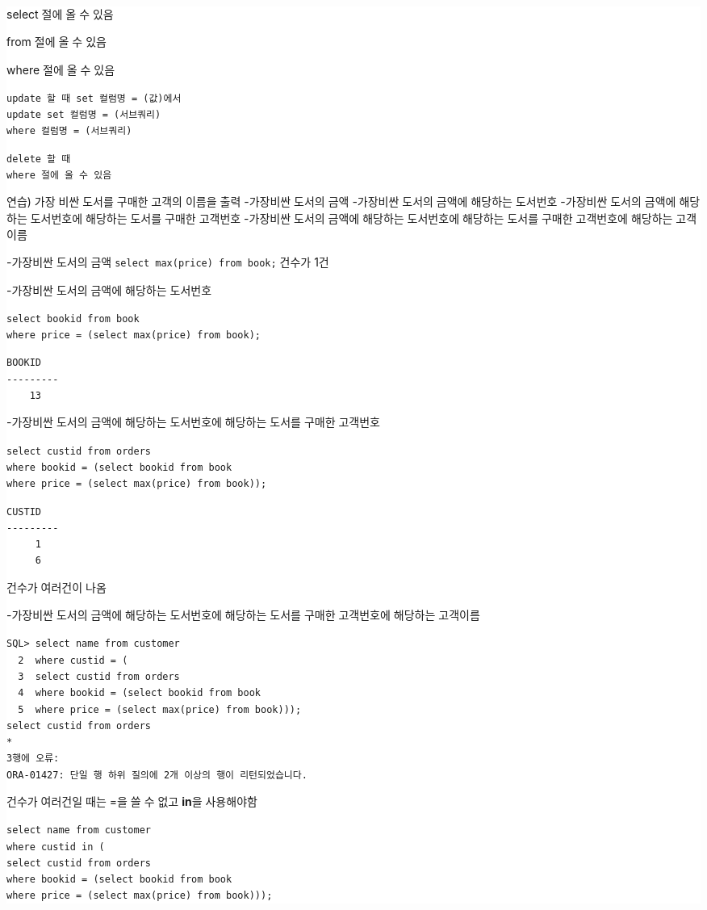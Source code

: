 select 절에 올 수 있음

from 절에 올 수 있음

where 절에 올 수 있음 
```
update 할 때 set 컬럼명 = (값)에서
update set 컬럼명 = (서브쿼리)
where 컬럼명 = (서브쿼리)
```
```
delete 할 때 
where 절에 올 수 있음
```

연습) 가장 비싼 도서를 구매한 고객의 이름을 출력
-가장비싼 도서의 금액
-가장비싼 도서의 금액에 해당하는 도서번호
-가장비싼 도서의 금액에 해당하는 도서번호에 해당하는 도서를 구매한 고객번호
-가장비싼 도서의 금액에 해당하는 도서번호에 해당하는 도서를 구매한 고객번호에 해당하는 고객이름 


-가장비싼 도서의 금액
`select max(price) from book;` 건수가 1건

-가장비싼 도서의 금액에 해당하는 도서번호
```
select bookid from book 
where price = (select max(price) from book); 
```
```
BOOKID
---------
    13
```
-가장비싼 도서의 금액에 해당하는 도서번호에 해당하는 도서를 구매한 고객번호
```
select custid from orders 
where bookid = (select bookid from book 
where price = (select max(price) from book));
```
```
CUSTID
---------
     1
     6
```
건수가 여러건이 나옴

-가장비싼 도서의 금액에 해당하는 도서번호에 해당하는 도서를 구매한 고객번호에 해당하는 고객이름 
```
SQL> select name from customer
  2  where custid = (
  3  select custid from orders
  4  where bookid = (select bookid from book
  5  where price = (select max(price) from book)));
select custid from orders
*
3행에 오류:
ORA-01427: 단일 행 하위 질의에 2개 이상의 행이 리턴되었습니다.
```
건수가 여러건일 때는 =을 쓸 수 없고 **in**을 사용해야함
```
select name from customer 
where custid in (
select custid from orders 
where bookid = (select bookid from book 
where price = (select max(price) from book)));
```
```
```